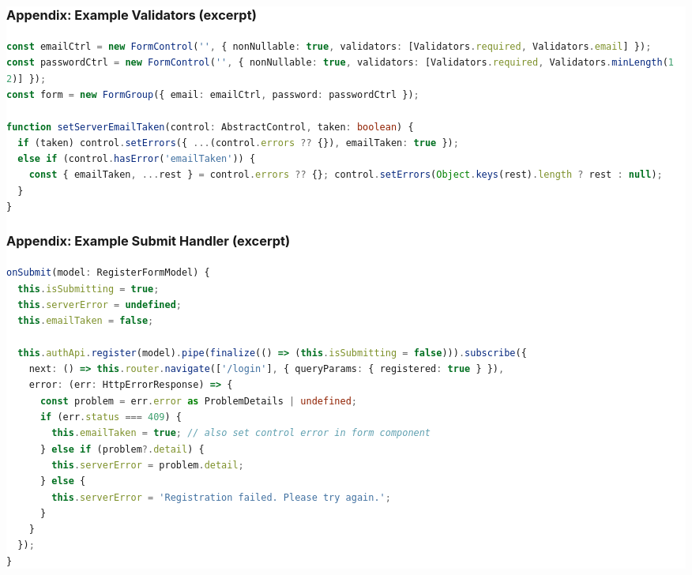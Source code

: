 ### Appendix: Example Validators (excerpt)
```ts
const emailCtrl = new FormControl('', { nonNullable: true, validators: [Validators.required, Validators.email] });
const passwordCtrl = new FormControl('', { nonNullable: true, validators: [Validators.required, Validators.minLength(12)] });
const form = new FormGroup({ email: emailCtrl, password: passwordCtrl });

function setServerEmailTaken(control: AbstractControl, taken: boolean) {
  if (taken) control.setErrors({ ...(control.errors ?? {}), emailTaken: true });
  else if (control.hasError('emailTaken')) {
    const { emailTaken, ...rest } = control.errors ?? {}; control.setErrors(Object.keys(rest).length ? rest : null);
  }
}
```

### Appendix: Example Submit Handler (excerpt)
```ts
onSubmit(model: RegisterFormModel) {
  this.isSubmitting = true;
  this.serverError = undefined;
  this.emailTaken = false;

  this.authApi.register(model).pipe(finalize(() => (this.isSubmitting = false))).subscribe({
    next: () => this.router.navigate(['/login'], { queryParams: { registered: true } }),
    error: (err: HttpErrorResponse) => {
      const problem = err.error as ProblemDetails | undefined;
      if (err.status === 409) {
        this.emailTaken = true; // also set control error in form component
      } else if (problem?.detail) {
        this.serverError = problem.detail;
      } else {
        this.serverError = 'Registration failed. Please try again.';
      }
    }
  });
}
```


  [key: string]: unknown;